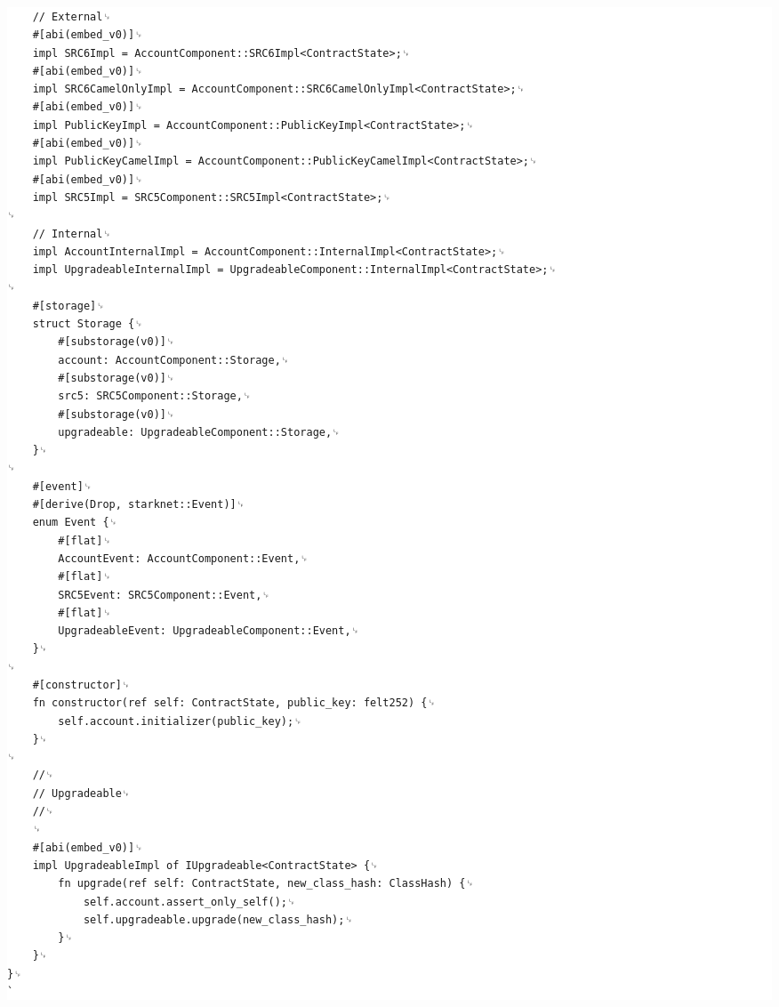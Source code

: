         // External␊
        #[abi(embed_v0)]␊
        impl SRC6Impl = AccountComponent::SRC6Impl<ContractState>;␊
        #[abi(embed_v0)]␊
        impl SRC6CamelOnlyImpl = AccountComponent::SRC6CamelOnlyImpl<ContractState>;␊
        #[abi(embed_v0)]␊
        impl PublicKeyImpl = AccountComponent::PublicKeyImpl<ContractState>;␊
        #[abi(embed_v0)]␊
        impl PublicKeyCamelImpl = AccountComponent::PublicKeyCamelImpl<ContractState>;␊
        #[abi(embed_v0)]␊
        impl SRC5Impl = SRC5Component::SRC5Impl<ContractState>;␊
    ␊
        // Internal␊
        impl AccountInternalImpl = AccountComponent::InternalImpl<ContractState>;␊
        impl UpgradeableInternalImpl = UpgradeableComponent::InternalImpl<ContractState>;␊
    ␊
        #[storage]␊
        struct Storage {␊
            #[substorage(v0)]␊
            account: AccountComponent::Storage,␊
            #[substorage(v0)]␊
            src5: SRC5Component::Storage,␊
            #[substorage(v0)]␊
            upgradeable: UpgradeableComponent::Storage,␊
        }␊
    ␊
        #[event]␊
        #[derive(Drop, starknet::Event)]␊
        enum Event {␊
            #[flat]␊
            AccountEvent: AccountComponent::Event,␊
            #[flat]␊
            SRC5Event: SRC5Component::Event,␊
            #[flat]␊
            UpgradeableEvent: UpgradeableComponent::Event,␊
        }␊
    ␊
        #[constructor]␊
        fn constructor(ref self: ContractState, public_key: felt252) {␊
            self.account.initializer(public_key);␊
        }␊
    ␊
        //␊
        // Upgradeable␊
        //␊
        ␊
        #[abi(embed_v0)]␊
        impl UpgradeableImpl of IUpgradeable<ContractState> {␊
            fn upgrade(ref self: ContractState, new_class_hash: ClassHash) {␊
                self.account.assert_only_self();␊
                self.upgradeable.upgrade(new_class_hash);␊
            }␊
        }␊
    }␊
    `
